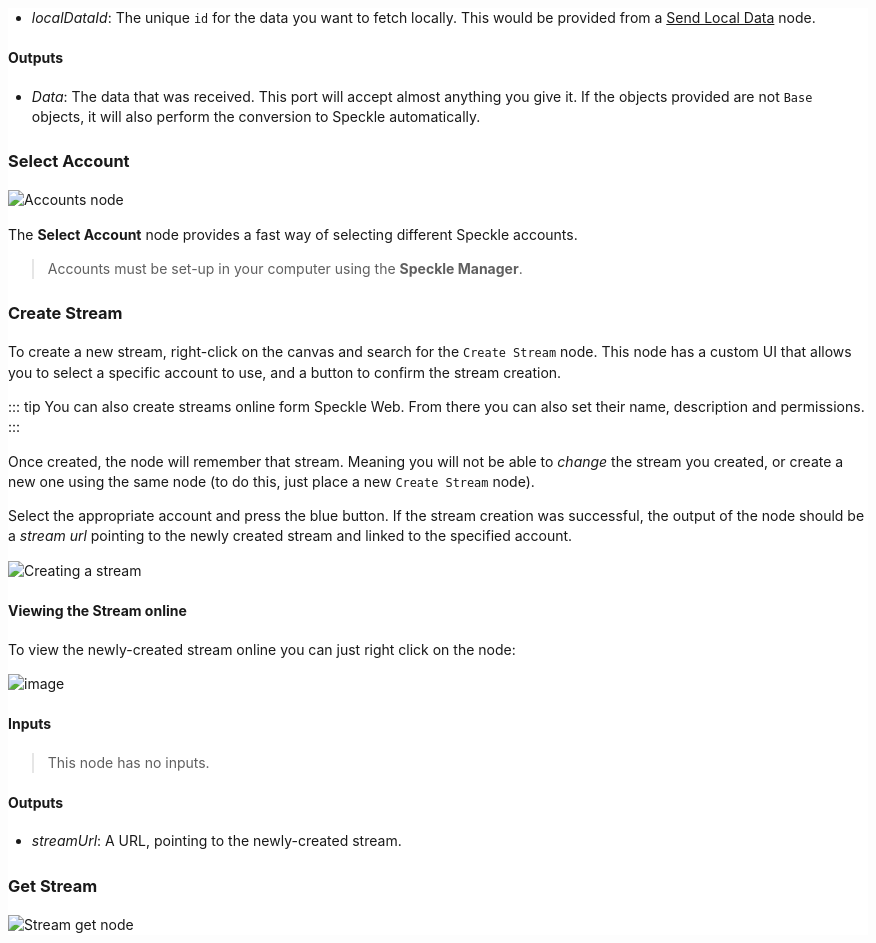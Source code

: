 - _localDataId_: The unique `id` for the data you want to fetch locally. This would be provided from a [Send Local Data](#local-send-node) node.

#### Outputs

- _Data_: The data that was received. This port will accept almost anything you give it. If the objects provided are not `Base` objects, it will also perform the conversion to Speckle automatically.

### Select Account

![Accounts node](./img-dyn/nodes-accounts.png)

The **Select Account** node provides a fast way of selecting different Speckle accounts.

> Accounts must be set-up in your computer using the **Speckle Manager**.

### Create Stream

To create a new stream, right-click on the canvas and search for the `Create Stream` node. This node has a custom UI that allows you to select a specific account to use, and a button to confirm the stream creation.

::: tip
You can also create streams online form Speckle Web. From there you can also set their name, description and permissions.
:::

Once created, the node will remember that stream. Meaning you will not be able to _change_ the stream you created, or create a new one using the same node (to do this, just place a new `Create Stream` node).

Select the appropriate account and press the blue button. If the stream creation was successful, the output of the node should be a _stream url_ pointing to the newly created stream and linked to the specified account.

![Creating a stream](./img-dyn/guide-stream-create.gif)

#### Viewing the Stream online

To view the newly-created stream online you can just right click on the node:

![image](./img-dyn/viewing-the-stream-online.png)

#### Inputs

> This node has no inputs.

#### Outputs

- _streamUrl_: A URL, pointing to the newly-created stream.

### Get Stream

![Stream get node](./img-dyn/nodes-stream-get.png)
